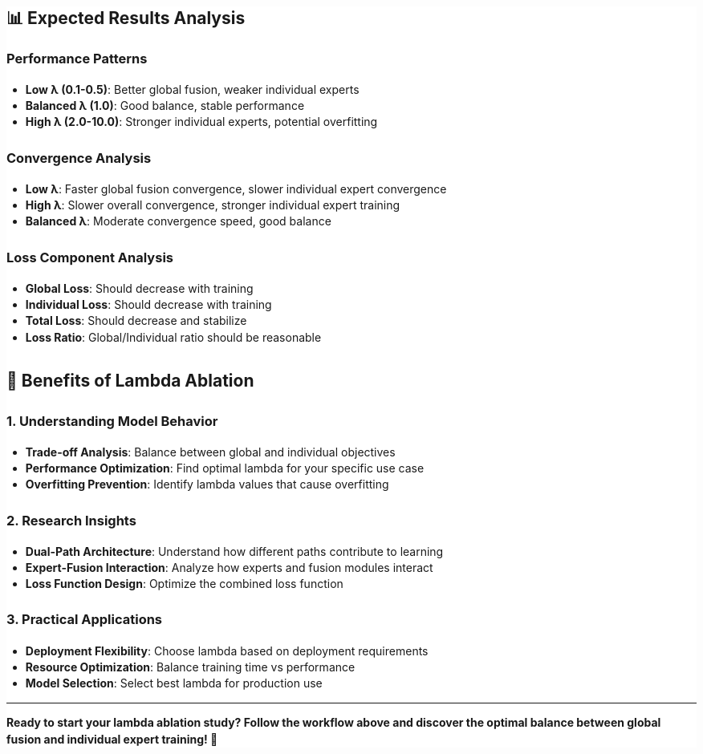 ## 📊 **Expected Results Analysis**

### **Performance Patterns**
- **Low λ (0.1-0.5)**: Better global fusion, weaker individual experts
- **Balanced λ (1.0)**: Good balance, stable performance
- **High λ (2.0-10.0)**: Stronger individual experts, potential overfitting

### **Convergence Analysis**
- **Low λ**: Faster global fusion convergence, slower individual expert convergence
- **High λ**: Slower overall convergence, stronger individual expert training
- **Balanced λ**: Moderate convergence speed, good balance

### **Loss Component Analysis**
- **Global Loss**: Should decrease with training
- **Individual Loss**: Should decrease with training
- **Total Loss**: Should decrease and stabilize
- **Loss Ratio**: Global/Individual ratio should be reasonable

## 🎉 **Benefits of Lambda Ablation**

### **1. Understanding Model Behavior**
- **Trade-off Analysis**: Balance between global and individual objectives
- **Performance Optimization**: Find optimal lambda for your specific use case
- **Overfitting Prevention**: Identify lambda values that cause overfitting

### **2. Research Insights**
- **Dual-Path Architecture**: Understand how different paths contribute to learning
- **Expert-Fusion Interaction**: Analyze how experts and fusion modules interact
- **Loss Function Design**: Optimize the combined loss function

### **3. Practical Applications**
- **Deployment Flexibility**: Choose lambda based on deployment requirements
- **Resource Optimization**: Balance training time vs performance
- **Model Selection**: Select best lambda for production use

---

**Ready to start your lambda ablation study? Follow the workflow above and discover the optimal balance between global fusion and individual expert training! 🚀**
